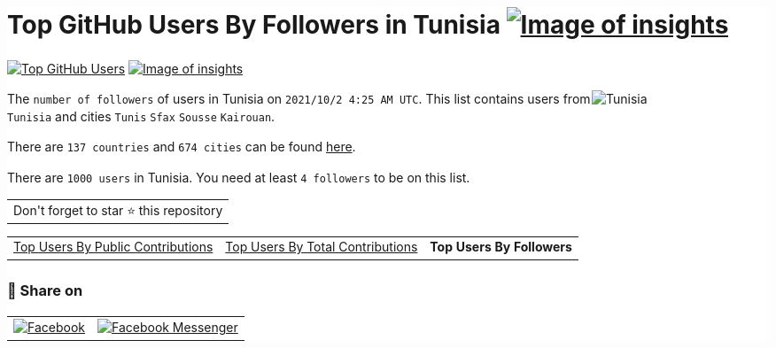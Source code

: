 # Top GitHub Users By Followers in Tunisia [<img alt="Image of insights" src="https://github.com/gayanvoice/insights/blob/master/graph/373383893/small/week.png" height="24">](https://github.com/gayanvoice/insights/blob/master/readme/373383893/week.md)
[![Top GitHub Users](https://github.com/gayanvoice/top-github-users/actions/workflows/action.yml/badge.svg)](https://github.com/gayanvoice/top-github-users/actions/workflows/action.yml) [![Image of insights](https://github.com/gayanvoice/insights/blob/master/svg/373383893/badge.svg)](https://github.com/gayanvoice/insights/blob/master/readme/373383893/week.md)

<a href="https://gayanvoice.github.io/top-github-users/index.html">
	<img align="right" width="200" src="https://upload.wikimedia.org/wikipedia/commons/c/ce/Flag_of_Tunisia.svg" alt="Tunisia">
</a>

The `number of followers` of users in Tunisia on `2021/10/2 4:25 AM UTC`. This list contains users from `Tunisia` and cities `Tunis` `Sfax` `Sousse` `Kairouan`.

There are `137 countries` and `674 cities` can be found [here](https://github.com/gayanvoice/top-github-users).

There are `1000 users`  in Tunisia. You need at least `4 followers` to be on this list.

<table>
	<tr>
		<td>
			Don't forget to star ⭐ this repository
		</td>
	</tr>
</table>

<table>
	<tr>
		<td>
			<a href="https://github.com/gayanvoice/top-github-users/blob/main/markdown/public_contributions/tunisia.md">Top Users By Public Contributions</a>
		</td>
		<td>
			<a href="https://github.com/gayanvoice/top-github-users/blob/main/markdown/total_contributions/tunisia.md">Top Users By Total Contributions</a>
		</td>
		<td>
			<strong>Top Users By Followers</strong>
		</td>
	</tr>
</table>

### 🚀 Share on

<table>
	<tr>
		<td>
			<a href="https://web.facebook.com/sharer.php?t=Top%20GitHub%20Users%20By%20Followers%20in%20Tunisia&u=https://github.com/gayanvoice/top-github-users/blob/main/markdown/followers/tunisia.md&_rdc=1&_rdr">
				<img src="https://github.com/gayanvoice/github-active-users-monitor/raw/master/public/images/icons/facebook.svg" height="48" width="48" alt="Facebook"/>
			</a>
		</td>
		<td>
			<a href="https://www.facebook.com/dialog/send?link=https://github.com/gayanvoice/top-github-users/blob/main/markdown/followers/tunisia.md&app_id=291494419107518&redirect_uri=https://github.com/gayanvoice/top-github-users/blob/main/markdown/followers/tunisia.md">
				<img src="https://github.com/gayanvoice/github-active-users-monitor/raw/master/public/images/icons/facebook_messenger.svg" height="48" width="48" alt="Facebook Messenger"/>
			</a>